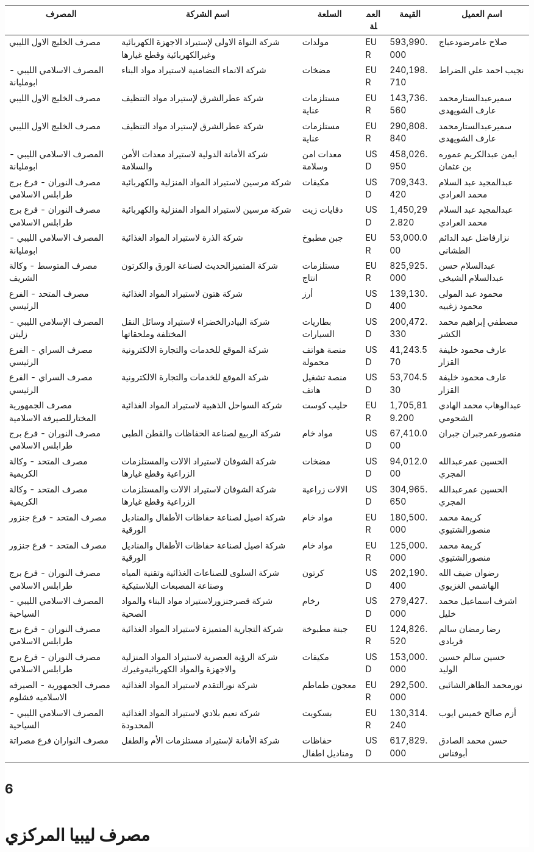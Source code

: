 | المصرف | اسم الشركة | السلعة | العملة | القيمة | اسم العميل |
|---------|------------|--------|--------|--------|------------|
| مصرف الخليج الاول الليبي | شركة النواة الاولى لإستيراد الاجهزة الكهربائية وغيرالكهربائية وقطع غيارها | مولدات | EUR | 593,990.000 | صلاح عامرضودعباج |
| المصرف الاسلامي الليبي - ابومليانة | شركة الانماء التضامنية لاستيراد مواد البناء | مضخات | EUR | 240,198.710 | نجيب احمد علي الضراط |
| مصرف الخليج الاول الليبي | شركة عطرالشرق لإستيراد مواد التنظيف | مستلزمات عناية | EUR | 143,736.560 | سميرعبدالستارمحمد عارف الشويهدى |
| مصرف الخليج الاول الليبي | شركة عطرالشرق لإستيراد مواد التنظيف | مستلزمات عناية | EUR | 290,808.840 | سميرعبدالستارمحمد عارف الشويهدى |
| المصرف الاسلامي الليبي - ابومليانة | شركة الأمانة الدولية لاستيراد معدات الأمن والسلامة | معدات امن وسلامة | USD | 458,026.950 | ايمن عبدالكريم عموره بن عثمان |
| مصرف النوران - فرع برج طرابلس الاسلامي | شركة مرسين لاستيراد المواد المنزلية والكهربائية | مكيفات | USD | 709,343.420 | عبدالمجيد عبد السلام محمد العرادي |
| مصرف النوران - فرع برج طرابلس الاسلامي | شركة مرسين لاستيراد المواد المنزلية والكهربائية | دفايات زيت | USD | 1,450,292.820 | عبدالمجيد عبد السلام محمد العرادي |
| المصرف الاسلامي الليبي - ابومليانة | شركة الذرة لاستيراد المواد الغذائية | جبن مطبوخ | EUR | 53,000.000 | نزارفاضل عبد الدائم الطشانى |
| مصرف المتوسط - وكالة الشريف | شركة المتميزالحديث لصناعة الورق والكرتون | مستلزمات انتاج | EUR | 825,925.000 | عبدالسلام حسن عبدالسلام الشيخى |
| مصرف المتحد - الفرع الرئيسي | شركة هتون لاستيراد المواد الغذائية | أرز | USD | 139,130.400 | محمود عبد المولى محمود زغبيه |
| المصرف الإسلامي الليبي - زليتن | شركة البيادرالخضراء لاستيراد وسائل النقل المختلفة وملحقاتها | بطاريات السيارات | USD | 200,472.330 | مصطفي إبراهيم محمد الكشر |
| مصرف السراي - الفرع الرئيسي | شركة الموقع للخدمات والتجارة الالكترونية | منصة هواتف محمولة | USD | 41,243.570 | عارف محمود خليفة القزار |
| مصرف السراي - الفرع الرئيسي | شركة الموقع للخدمات والتجارة الالكترونية | منصة تشغيل هاتف | USD | 53,704.530 | عارف محمود خليفة القزار |
| مصرف الجمهورية المختارللصيرفة الاسلامية | شركة السواحل الذهبية لاستيراد المواد الغذائية | حليب كوست | EUR | 1,705,819.200 | عبدالوهاب محمد الهادي الشحومي |
| مصرف النوران - فرع برج طرابلس الاسلامي | شركة الربيع لصناعة الحفاظات والقطن الطبي | مواد خام | USD | 67,410.000 | منصورعمرجبران جبران |
| مصرف المتحد - وكالة الكريمية | شركة الشوفان لاستيراد الالات والمستلزمات الزراعية وقطع غيارها | مضخات | USD | 94,012.000 | الحسين عمرعبدالله المجري |
| مصرف المتحد - وكالة الكريمية | شركة الشوفان لاستيراد الالات والمستلزمات الزراعية وقطع غيارها | الالات زراعية | USD | 304,965.650 | الحسين عمرعبدالله المجري |
| مصرف المتحد - فرع جنزور | شركة اصيل لصناعة حفاظات الأطفال والمناديل الورقية | مواد خام | EUR | 180,500.000 | كريمة محمد منصورالشتيوي |
| مصرف المتحد - فرع جنزور | شركة اصيل لصناعة حفاظات الأطفال والمناديل الورقية | مواد خام | EUR | 125,000.000 | كريمة محمد منصورالشتيوي |
| مصرف النوران - فرع برج طرابلس الاسلامي | شركة السلوى للصناعات الغذائية وتقنية المياه وصناعة المصبعات البلاستيكية | كرتون | USD | 202,190.400 | رضوان ضيف الله الهاشمي الغزيوي |
| المصرف الاسلامي الليبي - السياحية | شركة قصرجنزورلاستيراد مواد البناء والمواد الصحية | رخام | USD | 279,427.000 | اشرف اسماعيل محمد خليل |
| مصرف النوران - فرع برج طرابلس الاسلامي | شركة التجارية المتميزة لاستيراد المواد الغذائية | جبنة مطبوخة | EUR | 124,826.520 | رضا رمضان سالم قربادى |
| مصرف النوران - فرع برج طرابلس الاسلامي | شركة الرؤية العصرية لاستيراد المواد المنزلية والاجهزة والمواد الكهربائيةوغيرك | مكيفات | USD | 153,000.000 | حسين سالم حسين الوليد |
| مصرف الجمهورية - الصيرفه الاسلاميه فشلوم | شركة نورالتقدم لاستيراد المواد الغذائية | معجون طماطم | EUR | 292,500.000 | نورمحمد الطاهرالشائبى |
| المصرف الاسلامي الليبي - السياحية | شركة نعيم بلادي لاستيراد المواد الغذائية المحدودة | بسكويت | EUR | 130,314.240 | أزم صالح خميس ايوب |
| مصرف النواران فرع مصراتة | شركة الأمانة لإستيراد مستلزمات الأم والطفل | حفاظات ومناديل اطفال | USD | 617,829.000 | حسن محمد الصادق أبوفناس |

6
---
# مصرف ليبيا المركزي
